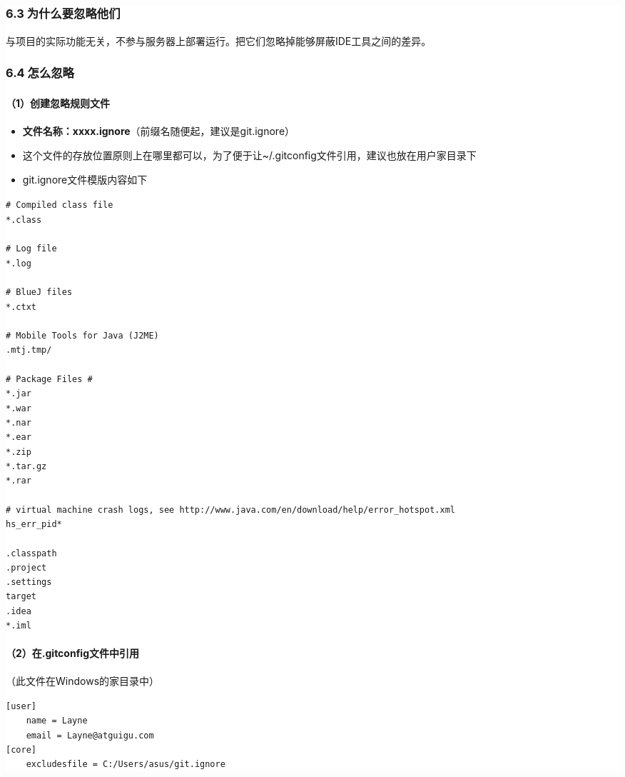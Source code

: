 
### 6.3 为什么要忽略他们

与项目的实际功能无关，不参与服务器上部署运行。把它们忽略掉能够屏蔽IDE工具之间的差异。



### 6.4 怎么忽略

#### （1）创建忽略规则文件

* **文件名称：xxxx.ignore**（前缀名随便起，建议是git.ignore）

* 这个文件的存放位置原则上在哪里都可以，为了便于让~/.gitconfig文件引用，建议也放在用户家目录下

* git.ignore文件模版内容如下

```ignore
# Compiled class file
*.class

# Log file
*.log

# BlueJ files
*.ctxt

# Mobile Tools for Java (J2ME)
.mtj.tmp/

# Package Files #
*.jar
*.war
*.nar
*.ear
*.zip
*.tar.gz
*.rar

# virtual machine crash logs, see http://www.java.com/en/download/help/error_hotspot.xml
hs_err_pid*

.classpath
.project
.settings
target
.idea
*.iml
```

#### （2）在.gitconfig文件中引用

（此文件在Windows的家目录中）

```
[user]
	name = Layne
	email = Layne@atguigu.com
[core]
	excludesfile = C:/Users/asus/git.ignore
```
